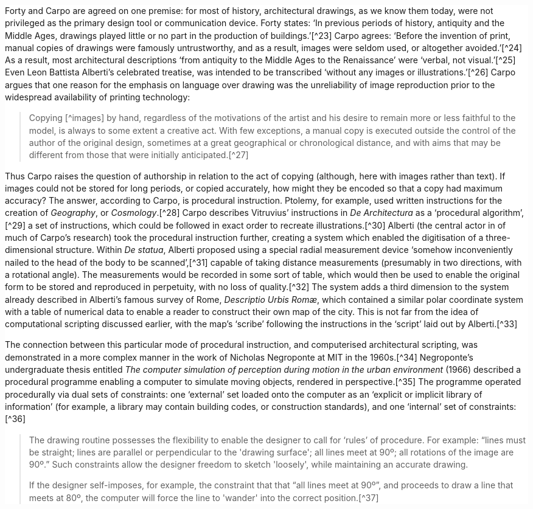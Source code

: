 Forty and Carpo are agreed on one premise: for most of history, architectural drawings, as we know them today, were not privileged as the primary design tool or communication device. Forty states: ‘In previous periods of history, antiquity and the Middle Ages, drawings played little or no part in the production of buildings.’[^23] Carpo agrees: ‘Before the invention of print, manual copies of drawings were famously untrustworthy, and as a result, images were seldom used, or altogether avoided.’[^24] As a result, most architectural descriptions ‘from antiquity to the Middle Ages to the Renaissance’ were ‘verbal, not visual.’[^25] Even Leon Battista Alberti’s celebrated treatise, was intended to be transcribed ‘without any images or illustrations.’[^26] Carpo argues that one reason for the emphasis on language over drawing was the unreliability of image reproduction prior to the widespread availability of printing technology:

> Copying \[^images\] by hand, regardless of the motivations of the artist and his desire to remain more or less faithful to the model, is always to some extent a creative act. With few exceptions, a manual copy is executed outside the control of the author of the original design, sometimes at a great geographical or chronological distance, and with aims that may be different from those that were initially anticipated.[^27]

Thus Carpo raises the question of authorship in relation to the act of copying (although, here with images rather than text). If images could not be stored for long periods, or copied accurately, how might they be encoded so that a copy had maximum accuracy? The answer, according to Carpo, is procedural instruction. Ptolemy, for example, used written instructions for the creation of *Geography*, or *Cosmology*.[^28] Carpo describes Vitruvius’ instructions in *De Architectura* as a ‘procedural algorithm’,[^29] a set of instructions, which could be followed in exact order to recreate illustrations.[^30] Alberti (the central actor in of much of Carpo’s research) took the procedural instruction further, creating a system which enabled the digitisation of a three-dimensional structure. Within *De statua*, Alberti proposed using a special radial measurement device ‘somehow inconveniently nailed to the head of the body to be scanned’,[^31] capable of taking distance measurements (presumably in two directions, with a rotational angle). The measurements would be recorded in some sort of table, which would then be used to enable the original form to be stored and reproduced in perpetuity, with no loss of quality.[^32] The system adds a third dimension to the system already described in Alberti’s famous survey of Rome, *Descriptio Urbis Romæ*, which contained a similar polar coordinate system with a table of numerical data to enable a reader to construct their own map of the city. This is not far from the idea of computational scripting discussed earlier, with the map’s ‘scribe’ following the instructions in the ‘script’ laid out by Alberti.[^33]

The connection between this particular mode of procedural instruction, and computerised architectural scripting, was demonstrated in a more complex manner in the work of Nicholas Negroponte at MIT in the 1960s.[^34] Negroponte’s undergraduate thesis entitled *The computer simulation of perception during motion in the urban environment* (1966) described a procedural programme enabling a computer to simulate moving objects, rendered in perspective.[^35] The programme operated procedurally via dual sets of constraints: one ‘external’ set loaded onto the computer as an ‘explicit or implicit library of information’ (for example, a library may contain building codes, or construction standards), and one ‘internal’ set of constraints:[^36]

> The drawing routine possesses the flexibility to enable the designer to call for ‘rules’ of procedure. For example: “lines must be straight; lines are parallel or perpendicular to the 'drawing surface'; all lines meet at 90º; all rotations of the image are 90º.” Such constraints allow the designer freedom to sketch 'loosely', while maintaining an accurate drawing.
>
> If the designer self-imposes, for example, the constraint that that “all lines meet at 90º”, and proceeds to draw a line that meets at 80º, the computer will force the line to 'wander' into the correct position.[^37]
